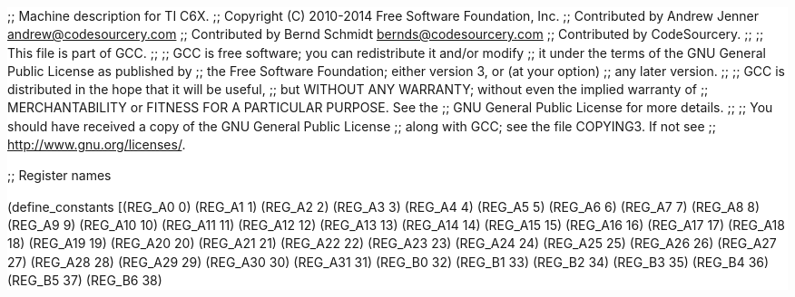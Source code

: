 ;; Machine description for TI C6X.
;; Copyright (C) 2010-2014 Free Software Foundation, Inc.
;; Contributed by Andrew Jenner <andrew@codesourcery.com>
;; Contributed by Bernd Schmidt <bernds@codesourcery.com>
;; Contributed by CodeSourcery.
;;
;; This file is part of GCC.
;;
;; GCC is free software; you can redistribute it and/or modify
;; it under the terms of the GNU General Public License as published by
;; the Free Software Foundation; either version 3, or (at your option)
;; any later version.
;;
;; GCC is distributed in the hope that it will be useful,
;; but WITHOUT ANY WARRANTY; without even the implied warranty of
;; MERCHANTABILITY or FITNESS FOR A PARTICULAR PURPOSE.  See the
;; GNU General Public License for more details.
;;
;; You should have received a copy of the GNU General Public License
;; along with GCC; see the file COPYING3.  If not see
;; <http://www.gnu.org/licenses/>.


;; Register names

(define_constants
  [(REG_A0 0)
   (REG_A1 1)
   (REG_A2 2)
   (REG_A3 3)
   (REG_A4 4)
   (REG_A5 5)
   (REG_A6 6)
   (REG_A7 7)
   (REG_A8 8)
   (REG_A9 9)
   (REG_A10 10)
   (REG_A11 11)
   (REG_A12 12)
   (REG_A13 13)
   (REG_A14 14)
   (REG_A15 15)
   (REG_A16 16)
   (REG_A17 17)
   (REG_A18 18)
   (REG_A19 19)
   (REG_A20 20)
   (REG_A21 21)
   (REG_A22 22)
   (REG_A23 23)
   (REG_A24 24)
   (REG_A25 25)
   (REG_A26 26)
   (REG_A27 27)
   (REG_A28 28)
   (REG_A29 29)
   (REG_A30 30)
   (REG_A31 31)
   (REG_B0 32)
   (REG_B1 33)
   (REG_B2 34)
   (REG_B3 35)
   (REG_B4 36)
   (REG_B5 37)
   (REG_B6 38)